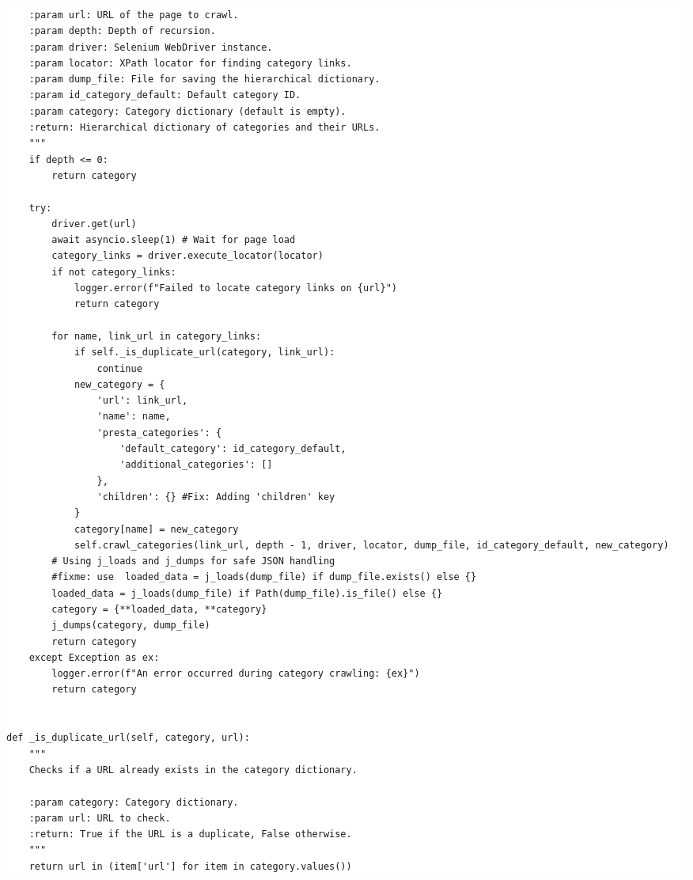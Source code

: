         :param url: URL of the page to crawl.
        :param depth: Depth of recursion.
        :param driver: Selenium WebDriver instance.
        :param locator: XPath locator for finding category links.
        :param dump_file: File for saving the hierarchical dictionary.
        :param id_category_default: Default category ID.
        :param category: Category dictionary (default is empty).
        :return: Hierarchical dictionary of categories and their URLs.
        """
        if depth <= 0:
            return category

        try:
            driver.get(url)
            await asyncio.sleep(1) # Wait for page load
            category_links = driver.execute_locator(locator)
            if not category_links:
                logger.error(f"Failed to locate category links on {url}")
                return category

            for name, link_url in category_links:
                if self._is_duplicate_url(category, link_url):
                    continue
                new_category = {
                    'url': link_url,
                    'name': name,
                    'presta_categories': {
                        'default_category': id_category_default,
                        'additional_categories': []
                    },
                    'children': {} #Fix: Adding 'children' key
                }
                category[name] = new_category
                self.crawl_categories(link_url, depth - 1, driver, locator, dump_file, id_category_default, new_category)
            # Using j_loads and j_dumps for safe JSON handling
            #fixme: use  loaded_data = j_loads(dump_file) if dump_file.exists() else {}
            loaded_data = j_loads(dump_file) if Path(dump_file).is_file() else {}
            category = {**loaded_data, **category}
            j_dumps(category, dump_file)
            return category
        except Exception as ex:
            logger.error(f"An error occurred during category crawling: {ex}")
            return category


    def _is_duplicate_url(self, category, url):
        """
        Checks if a URL already exists in the category dictionary.

        :param category: Category dictionary.
        :param url: URL to check.
        :return: True if the URL is a duplicate, False otherwise.
        """
        return url in (item['url'] for item in category.values())
